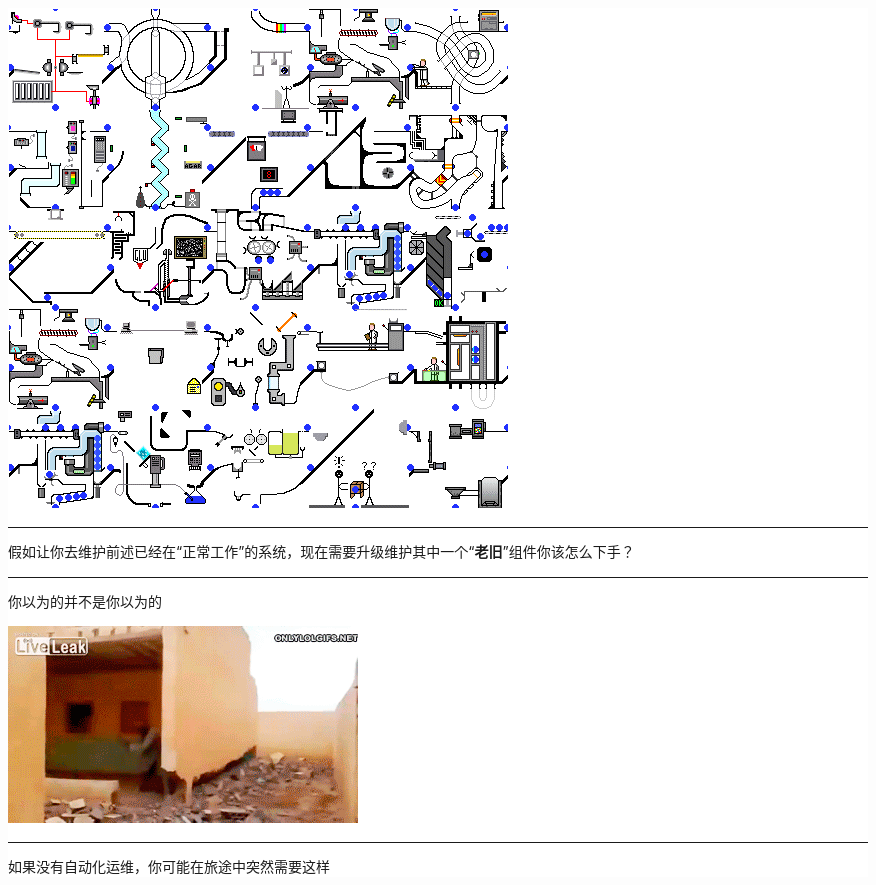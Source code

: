 ![](images/chap0x08/kiss_pipe.gif)

---

假如让你去维护前述已经在“正常工作”的系统，现在需要升级维护其中一个“**老旧**”组件你该怎么下手？

---

你以为的并不是你以为的

![](images/chap0x08/broke-ops.gif)

---

如果没有自动化运维，你可能在旅途中突然需要这样
